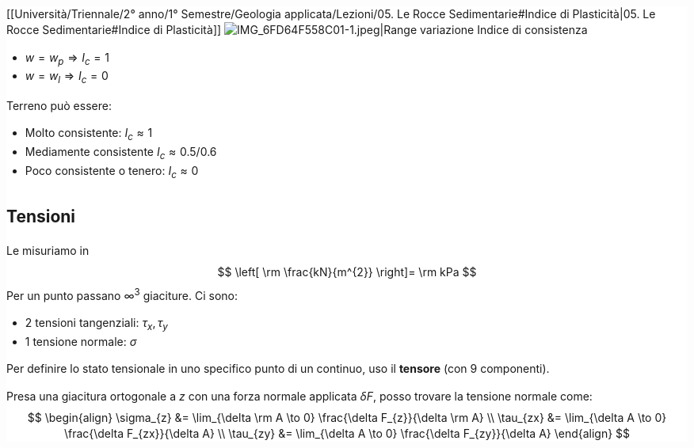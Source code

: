 
[[Università/Triennale/2° anno/1° Semestre/Geologia applicata/Lezioni/05. Le Rocce Sedimentarie#Indice di Plasticità\|05. Le Rocce Sedimentarie#Indice di Plasticità]]
![IMG_6FD64F558C01-1.jpeg|Range variazione Indice di consistenza](/img/user/Universit%C3%A0/Triennale/3%C2%B0%20Anno/1%C2%B0%20Semestre/Fondamenti%20di%20Geotecnica/Appunti/allegati/IMG_6FD64F558C01-1.jpeg)

- $w = w_{p} \Longrightarrow I_{c} = 1$
- $w = w_{l} \Longrightarrow I_{c} = 0$

Terreno può essere:
- Molto consistente: $I_{c} \approx 1$
- Mediamente consistente $I_{c} \approx 0.5/0.6$
- Poco consistente o tenero: $I_{c} \approx 0$

## Tensioni

Le misuriamo in 
$$
\left[  \rm \frac{kN}{m^{2}} \right]= \rm kPa
$$
Per un punto passano $\infty^{3}$ giaciture.
Ci sono:
- 2 tensioni tangenziali: $\tau_{x}, \tau_{y}$
- 1 tensione normale: $\sigma$

Per definire lo stato tensionale in uno specifico punto di un continuo, uso il **tensore** (con 9 componenti).


Presa una giacitura ortogonale a $z$ con una forza normale applicata $\delta F$, posso trovare la tensione normale come:
$$
\begin{align}
 \sigma_{z} &= \lim_{\delta \rm A \to 0} \frac{\delta F_{z}}{\delta  \rm A} \\
\tau_{zx} &= \lim_{\delta A \to 0} \frac{\delta F_{zx}}{\delta A}  \\
\tau_{zy} &= \lim_{\delta A \to 0} \frac{\delta F_{zy}}{\delta A} 
\end{align}
$$




